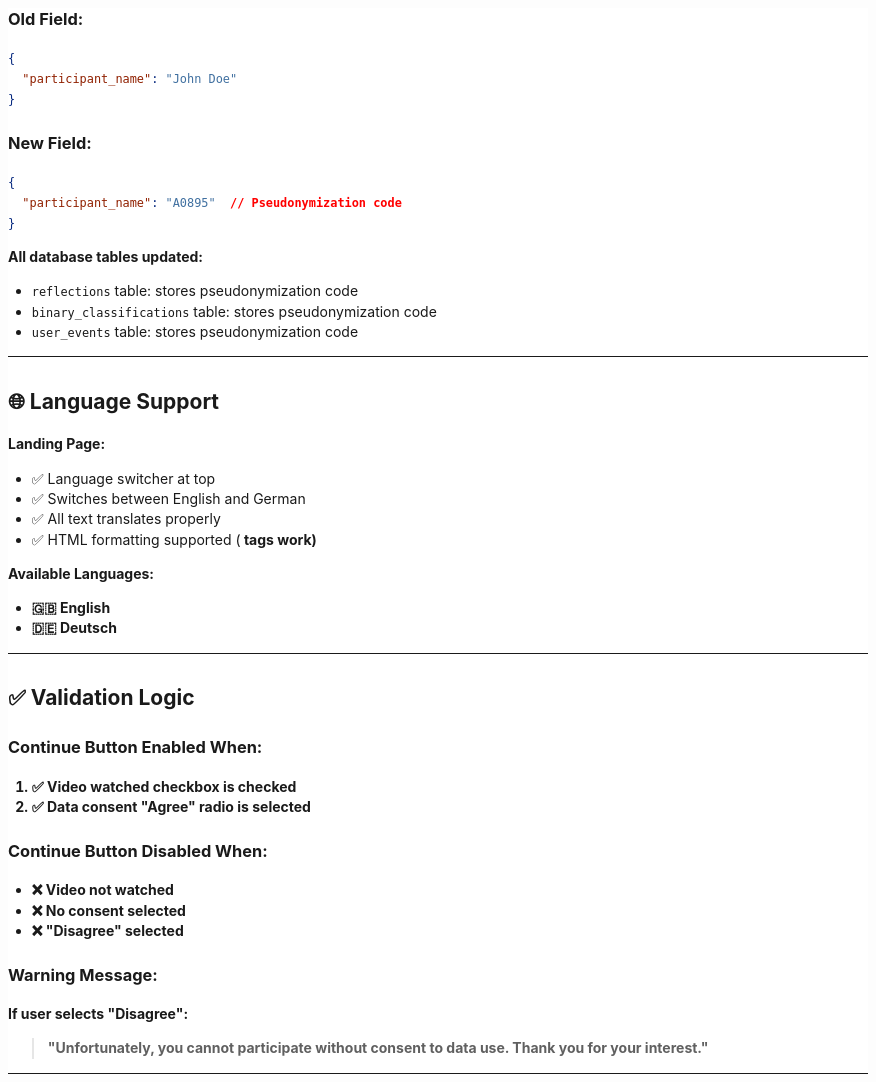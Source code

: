 ### Old Field:
```json
{
  "participant_name": "John Doe"
}
```

### New Field:
```json
{
  "participant_name": "A0895"  // Pseudonymization code
}
```

**All database tables updated:**
- `reflections` table: stores pseudonymization code
- `binary_classifications` table: stores pseudonymization code
- `user_events` table: stores pseudonymization code

---

## 🌐 Language Support

**Landing Page:**
- ✅ Language switcher at top
- ✅ Switches between English and German
- ✅ All text translates properly
- ✅ HTML formatting supported (<strong> tags work)

**Available Languages:**
- 🇬🇧 English
- 🇩🇪 Deutsch

---

## ✅ Validation Logic

### Continue Button Enabled When:
1. ✅ Video watched checkbox is checked
2. ✅ Data consent "Agree" radio is selected

### Continue Button Disabled When:
- ❌ Video not watched
- ❌ No consent selected
- ❌ "Disagree" selected

### Warning Message:
If user selects "Disagree":
> "Unfortunately, you cannot participate without consent to data use. Thank you for your interest."

---
